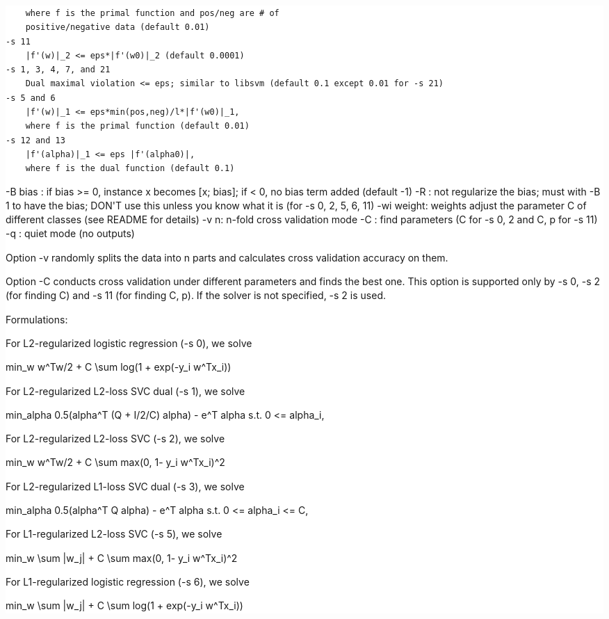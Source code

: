 		where f is the primal function and pos/neg are # of
		positive/negative data (default 0.01)
	-s 11
		|f'(w)|_2 <= eps*|f'(w0)|_2 (default 0.0001)
	-s 1, 3, 4, 7, and 21
		Dual maximal violation <= eps; similar to libsvm (default 0.1 except 0.01 for -s 21)
	-s 5 and 6
		|f'(w)|_1 <= eps*min(pos,neg)/l*|f'(w0)|_1,
		where f is the primal function (default 0.01)
	-s 12 and 13
		|f'(alpha)|_1 <= eps |f'(alpha0)|,
		where f is the dual function (default 0.1)
-B bias : if bias >= 0, instance x becomes [x; bias]; if < 0, no bias term added (default -1)
-R : not regularize the bias; must with -B 1 to have the bias; DON'T use this unless you know what it is
	(for -s 0, 2, 5, 6, 11)
-wi weight: weights adjust the parameter C of different classes (see README for details)
-v n: n-fold cross validation mode
-C : find parameters (C for -s 0, 2 and C, p for -s 11)
-q : quiet mode (no outputs)

Option -v randomly splits the data into n parts and calculates cross
validation accuracy on them.

Option -C conducts cross validation under different parameters and finds
the best one. This option is supported only by -s 0, -s 2 (for finding
C) and -s 11 (for finding C, p). If the solver is not specified, -s 2
is used.

Formulations:

For L2-regularized logistic regression (-s 0), we solve

min_w w^Tw/2 + C \sum log(1 + exp(-y_i w^Tx_i))

For L2-regularized L2-loss SVC dual (-s 1), we solve

min_alpha  0.5(alpha^T (Q + I/2/C) alpha) - e^T alpha
    s.t.   0 <= alpha_i,

For L2-regularized L2-loss SVC (-s 2), we solve

min_w w^Tw/2 + C \sum max(0, 1- y_i w^Tx_i)^2

For L2-regularized L1-loss SVC dual (-s 3), we solve

min_alpha  0.5(alpha^T Q alpha) - e^T alpha
    s.t.   0 <= alpha_i <= C,

For L1-regularized L2-loss SVC (-s 5), we solve

min_w \sum |w_j| + C \sum max(0, 1- y_i w^Tx_i)^2

For L1-regularized logistic regression (-s 6), we solve

min_w \sum |w_j| + C \sum log(1 + exp(-y_i w^Tx_i))
